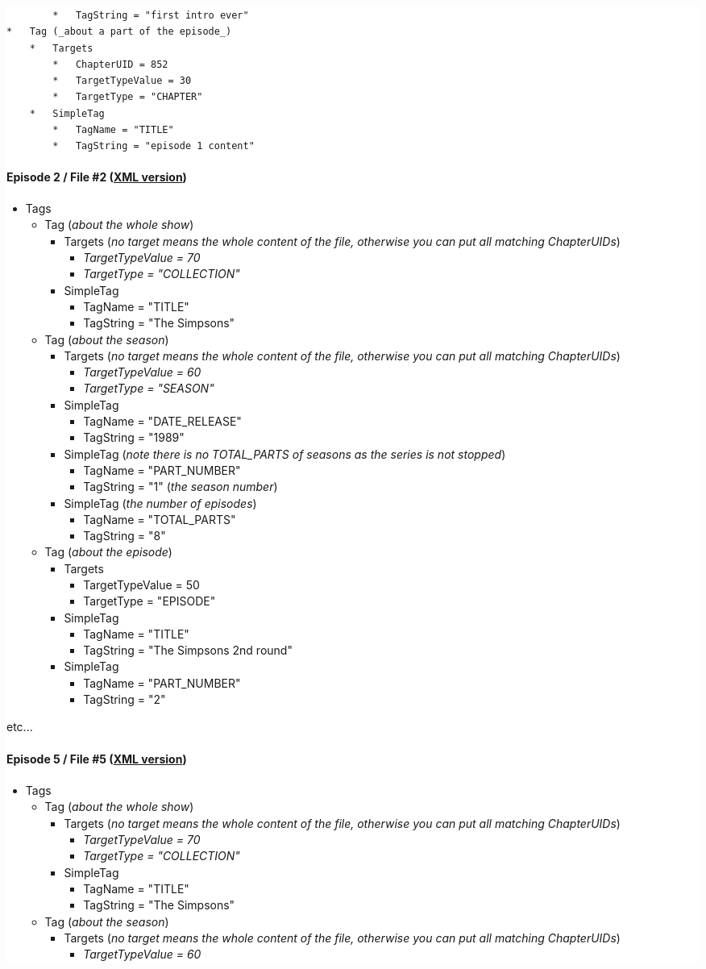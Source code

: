             *   TagString = "first intro ever"
    *   Tag (_about a part of the episode_)
        *   Targets
            *   ChapterUID = 852
            *   TargetTypeValue = 30
            *   TargetType = "CHAPTER"
        *   SimpleTag
            *   TagName = "TITLE"
            *   TagString = "episode 1 content"

#### Episode 2 / File #2 ([XML version](https://matroska.org/files/tags/simpsons-s01e02.xml))

*   Tags
    *   Tag (_about the whole show_)
        *   Targets (_no target means the whole content of the file, otherwise you can put all matching ChapterUIDs_)
            *   _TargetTypeValue = 70_
            *   _TargetType = "COLLECTION"_
        *   SimpleTag
            *   TagName = "TITLE"
            *   TagString = "The Simpsons"
    *   Tag (_about the season_)
        *   Targets (_no target means the whole content of the file, otherwise you can put all matching ChapterUIDs_)
            *   _TargetTypeValue = 60_
            *   _TargetType = "SEASON"_
        *   SimpleTag
            *   TagName = "DATE_RELEASE"
            *   TagString = "1989"
        *   SimpleTag (_note there is no TOTAL_PARTS of seasons as the series is not stopped_)
            *   TagName = "PART_NUMBER"
            *   TagString = "1" (_the season number_)
        *   SimpleTag (_the number of episodes_)
            *   TagName = "TOTAL_PARTS"
            *   TagString = "8"
    *   Tag (_about the episode_)
        *   Targets
            *   TargetTypeValue = 50
            *   TargetType = "EPISODE"
        *   SimpleTag
            *   TagName = "TITLE"
            *   TagString = "The Simpsons 2nd round"
        *   SimpleTag
            *   TagName = "PART_NUMBER"
            *   TagString = "2"

etc...

#### Episode 5 / File #5 ([XML version](https://matroska.org/files/tags/simpsons-s01e05.xml))

*   Tags
    *   Tag (_about the whole show_)
        *   Targets (_no target means the whole content of the file, otherwise you can put all matching ChapterUIDs_)
            *   _TargetTypeValue = 70_
            *   _TargetType = "COLLECTION"_
        *   SimpleTag
            *   TagName = "TITLE"
            *   TagString = "The Simpsons"
    *   Tag (_about the season_)
        *   Targets (_no target means the whole content of the file, otherwise you can put all matching ChapterUIDs_)
            *   _TargetTypeValue = 60_